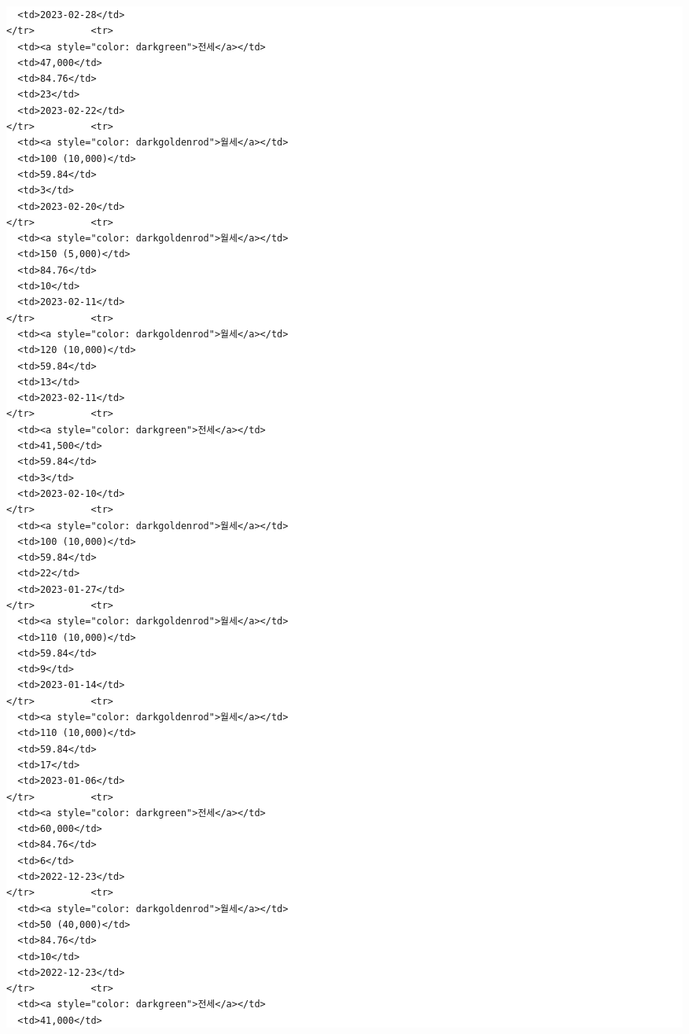       <td>2023-02-28</td>
    </tr>          <tr>
      <td><a style="color: darkgreen">전세</a></td>
      <td>47,000</td>
      <td>84.76</td>
      <td>23</td>
      <td>2023-02-22</td>
    </tr>          <tr>
      <td><a style="color: darkgoldenrod">월세</a></td>
      <td>100 (10,000)</td>
      <td>59.84</td>
      <td>3</td>
      <td>2023-02-20</td>
    </tr>          <tr>
      <td><a style="color: darkgoldenrod">월세</a></td>
      <td>150 (5,000)</td>
      <td>84.76</td>
      <td>10</td>
      <td>2023-02-11</td>
    </tr>          <tr>
      <td><a style="color: darkgoldenrod">월세</a></td>
      <td>120 (10,000)</td>
      <td>59.84</td>
      <td>13</td>
      <td>2023-02-11</td>
    </tr>          <tr>
      <td><a style="color: darkgreen">전세</a></td>
      <td>41,500</td>
      <td>59.84</td>
      <td>3</td>
      <td>2023-02-10</td>
    </tr>          <tr>
      <td><a style="color: darkgoldenrod">월세</a></td>
      <td>100 (10,000)</td>
      <td>59.84</td>
      <td>22</td>
      <td>2023-01-27</td>
    </tr>          <tr>
      <td><a style="color: darkgoldenrod">월세</a></td>
      <td>110 (10,000)</td>
      <td>59.84</td>
      <td>9</td>
      <td>2023-01-14</td>
    </tr>          <tr>
      <td><a style="color: darkgoldenrod">월세</a></td>
      <td>110 (10,000)</td>
      <td>59.84</td>
      <td>17</td>
      <td>2023-01-06</td>
    </tr>          <tr>
      <td><a style="color: darkgreen">전세</a></td>
      <td>60,000</td>
      <td>84.76</td>
      <td>6</td>
      <td>2022-12-23</td>
    </tr>          <tr>
      <td><a style="color: darkgoldenrod">월세</a></td>
      <td>50 (40,000)</td>
      <td>84.76</td>
      <td>10</td>
      <td>2022-12-23</td>
    </tr>          <tr>
      <td><a style="color: darkgreen">전세</a></td>
      <td>41,000</td>